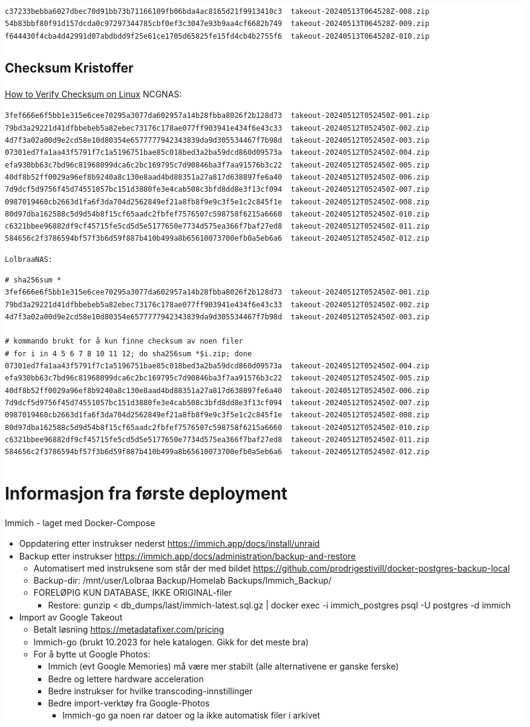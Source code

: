 ```
c37233bebba6027dbec70d91bb73b71166109fb06bda4ac8165d21f9913410c3  takeout-20240513T064528Z-008.zip
54b83bbf80f91d157dcda0c97297344785cbf0ef3c3047e93b9aa4cf6682b749  takeout-20240513T064528Z-009.zip
f644430f4cba4d42991d07abdbdd9f25e61ce1705d65825fe15fd4cb4b2755f6  takeout-20240513T064528Z-010.zip
```
## Checksum Kristoffer
[How to Verify Checksum on Linux](https://itsfoss.com/checksum-tools-guide-linux/)
	NCGNAS: 
```
3fef666e6f5bb1e315e6cee70295a3077da602957a14b28fbba8026f2b128d73  takeout-20240512T052450Z-001.zip
79bd3a29221d41dfbbebeb5a82ebec73176c178ae077ff903941e434f6e43c33  takeout-20240512T052450Z-002.zip
4d7f3a02a00d9e2cd58e10d80354e6577777942343839da9d305534467f7b98d  takeout-20240512T052450Z-003.zip
07301ed7fa1aa43f5791f7c1a5196751bae85c018bed3a2ba59dcd860d09573a  takeout-20240512T052450Z-004.zip
efa930bb63c7bd96c81968099dca6c2bc169795c7d90846ba3f7aa91576b3c22  takeout-20240512T052450Z-005.zip
40df8b52ff0029a96ef8b9240a8c130e8aad4bd88351a27a817d638897fe6a40  takeout-20240512T052450Z-006.zip
7d9dcf5d9756f45d74551057bc151d3880fe3e4cab508c3bfd8dd8e3f13cf094  takeout-20240512T052450Z-007.zip
0987019460cb2663d1fa6f3da704d2562849ef21a8fb8f9e9c3f5e1c2c845f1e  takeout-20240512T052450Z-008.zip
80d97dba162588c5d9d54b8f15cf65aadc2fbfef7576507c598758f6215a6660  takeout-20240512T052450Z-010.zip
c6321bbee96882df9cf45715fe5cd5d5e5177650e7734d575ea366f7baf27ed8  takeout-20240512T052450Z-011.zip
584656c2f3786594bf57f3b6d59f887b410b499a8b65610073700efb0a5eb6a6  takeout-20240512T052450Z-012.zip
```
	LolbraaNAS:
```
# sha256sum *
3fef666e6f5bb1e315e6cee70295a3077da602957a14b28fbba8026f2b128d73  takeout-20240512T052450Z-001.zip
79bd3a29221d41dfbbebeb5a82ebec73176c178ae077ff903941e434f6e43c33  takeout-20240512T052450Z-002.zip
4d7f3a02a00d9e2cd58e10d80354e6577777942343839da9d305534467f7b98d  takeout-20240512T052450Z-003.zip

# kommando brukt for å kun finne checksum av noen filer
# for i in 4 5 6 7 8 10 11 12; do sha256sum *$i.zip; done
07301ed7fa1aa43f5791f7c1a5196751bae85c018bed3a2ba59dcd860d09573a  takeout-20240512T052450Z-004.zip
efa930bb63c7bd96c81968099dca6c2bc169795c7d90846ba3f7aa91576b3c22  takeout-20240512T052450Z-005.zip
40df8b52ff0029a96ef8b9240a8c130e8aad4bd88351a27a817d638897fe6a40  takeout-20240512T052450Z-006.zip
7d9dcf5d9756f45d74551057bc151d3880fe3e4cab508c3bfd8dd8e3f13cf094  takeout-20240512T052450Z-007.zip
0987019460cb2663d1fa6f3da704d2562849ef21a8fb8f9e9c3f5e1c2c845f1e  takeout-20240512T052450Z-008.zip
80d97dba162588c5d9d54b8f15cf65aadc2fbfef7576507c598758f6215a6660  takeout-20240512T052450Z-010.zip
c6321bbee96882df9cf45715fe5cd5d5e5177650e7734d575ea366f7baf27ed8  takeout-20240512T052450Z-011.zip
584656c2f3786594bf57f3b6d59f887b410b499a8b65610073700efb0a5eb6a6  takeout-20240512T052450Z-012.zip
```



# Informasjon fra første deployment
Immich - laget med Docker-Compose
- Oppdatering etter instrukser nederst https://immich.app/docs/install/unraid
- Backup etter instrukser https://immich.app/docs/administration/backup-and-restore
	- Automatisert med instruksene som står der med bildet https://github.com/prodrigestivill/docker-postgres-backup-local
	- Backup-dir: /mnt/user/Lolbraa Backup/Homelab Backups/Immich_Backup/
	- FORELØPIG KUN DATABASE, IKKE ORIGINAL-filer
		- Restore: gunzip < db_dumps/last/immich-latest.sql.gz | docker exec -i immich_postgres psql -U postgres -d immich
- Import av Google Takeout
	- Betalt løsning https://metadatafixer.com/pricing
	- Immich-go (brukt 10.2023 for hele katalogen. Gikk for det meste bra)
	- For å bytte ut Google Photos:
		- Immich (evt Google Memories) må være mer stabilt (alle alternativene er ganske ferske)
		- Bedre og lettere hardware acceleration
		- Bedre instrukser for hvilke transcoding-innstillinger
		- Bedre import-verktøy fra Google-Photos 
			- Immich-go ga noen rar datoer og la ikke automatisk filer i arkivet
